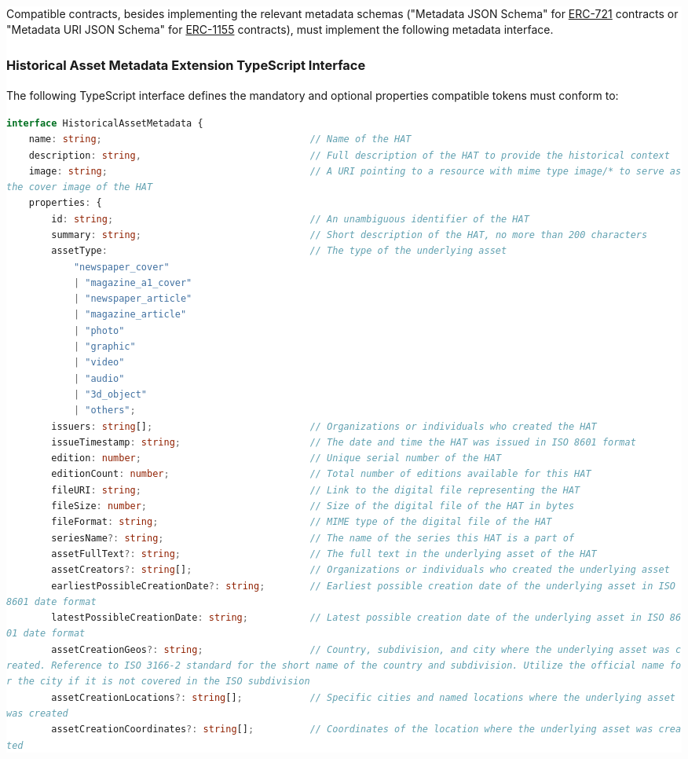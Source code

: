 Compatible contracts, besides implementing the relevant metadata schemas ("Metadata JSON Schema" for
[ERC-721](./eip-721.md) contracts or "Metadata URI JSON Schema" for [ERC-1155](./eip-1155.md) contracts), must implement
the following metadata interface.

### Historical Asset Metadata Extension TypeScript Interface

The following TypeScript interface defines the mandatory and optional properties compatible tokens must conform to:

```typescript
interface HistoricalAssetMetadata {
    name: string;                                     // Name of the HAT
    description: string,                              // Full description of the HAT to provide the historical context
    image: string;                                    // A URI pointing to a resource with mime type image/* to serve as the cover image of the HAT
    properties: {
        id: string;                                   // An unambiguous identifier of the HAT
        summary: string;                              // Short description of the HAT, no more than 200 characters
        assetType:                                    // The type of the underlying asset
            "newspaper_cover"
            | "magazine_a1_cover"
            | "newspaper_article"
            | "magazine_article"
            | "photo"
            | "graphic"
            | "video"
            | "audio"
            | "3d_object"
            | "others";
        issuers: string[];                            // Organizations or individuals who created the HAT
        issueTimestamp: string;                       // The date and time the HAT was issued in ISO 8601 format
        edition: number;                              // Unique serial number of the HAT
        editionCount: number;                         // Total number of editions available for this HAT
        fileURI: string;                              // Link to the digital file representing the HAT
        fileSize: number;                             // Size of the digital file of the HAT in bytes
        fileFormat: string;                           // MIME type of the digital file of the HAT
        seriesName?: string;                          // The name of the series this HAT is a part of
        assetFullText?: string;                       // The full text in the underlying asset of the HAT
        assetCreators?: string[];                     // Organizations or individuals who created the underlying asset
        earliestPossibleCreationDate?: string;        // Earliest possible creation date of the underlying asset in ISO 8601 date format
        latestPossibleCreationDate: string;           // Latest possible creation date of the underlying asset in ISO 8601 date format
        assetCreationGeos?: string;                   // Country, subdivision, and city where the underlying asset was created. Reference to ISO 3166-2 standard for the short name of the country and subdivision. Utilize the official name for the city if it is not covered in the ISO subdivision
        assetCreationLocations?: string[];            // Specific cities and named locations where the underlying asset was created
        assetCreationCoordinates?: string[];          // Coordinates of the location where the underlying asset was created
```